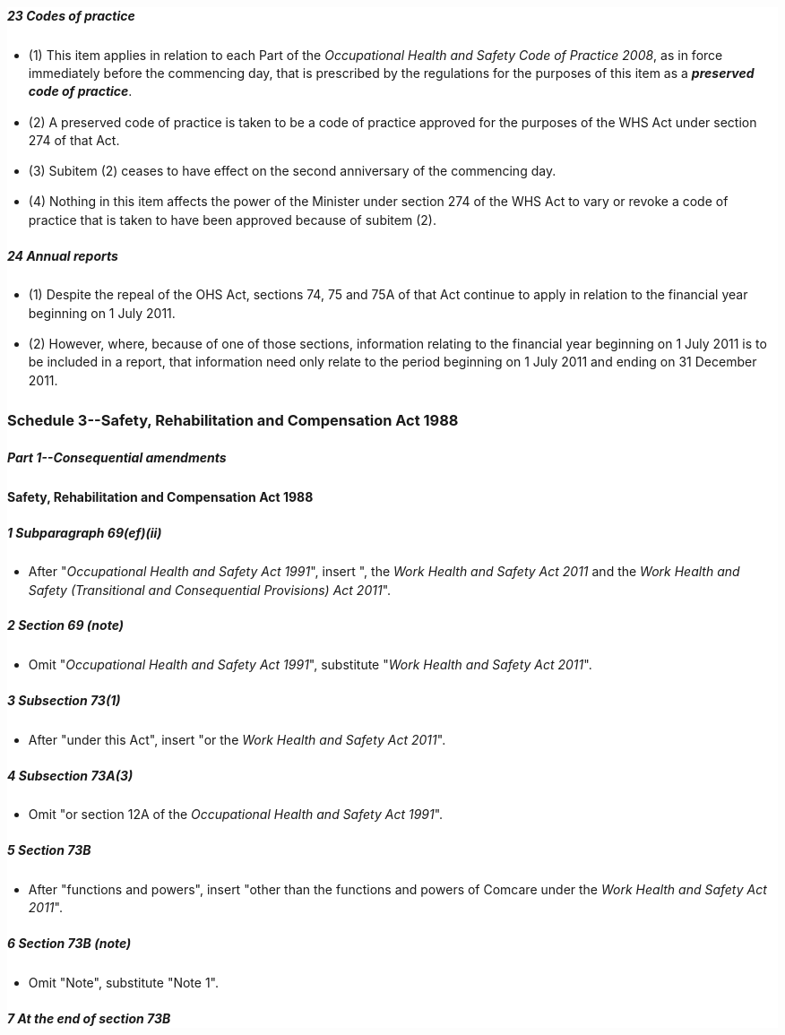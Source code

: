 ##### 23  Codes of practice

  * (1) This item applies in relation to each Part of the _Occupational Health and Safety Code of Practice 2008_, as in force immediately before the commencing day, that is prescribed by the regulations for the purposes of this item as a **_preserved code of practice_**.

  * (2) A preserved code of practice is taken to be a code of practice approved for the purposes of the WHS Act under section 274 of that Act.

  * (3) Subitem (2) ceases to have effect on the second anniversary of the commencing day.

  * (4) Nothing in this item affects the power of the Minister under section 274 of the WHS Act to vary or revoke a code of practice that is taken to have been approved because of subitem (2).

##### 24  Annual reports

  * (1) Despite the repeal of the OHS Act, sections 74, 75 and 75A of that Act continue to apply in relation to the financial year beginning on 1 July 2011.

  * (2) However, where, because of one of those sections, information relating to the financial year beginning on 1 July 2011 is to be included in a report, that information need only relate to the period beginning on 1 July 2011 and ending on 31 December 2011.

### Schedule 3--Safety, Rehabilitation and Compensation Act 1988

##### Part 1--Consequential amendments

#### Safety, Rehabilitation and Compensation Act 1988

##### 1  Subparagraph 69(ef)(ii)

  * After "_Occupational Health and Safety Act 1991_", insert ", the _Work Health and Safety Act 2011_ and the _Work Health and Safety (Transitional and Consequential Provisions) Act 2011_".

##### 2  Section 69 (note)

  * Omit "_Occupational Health and Safety Act 1991_", substitute "_Work Health and Safety Act 2011_".

##### 3  Subsection 73(1)

  * After "under this Act", insert "or the _Work Health and Safety Act 2011_".

##### 4  Subsection 73A(3)

  * Omit "or section 12A of the _Occupational Health and Safety Act 1991_".

##### 5  Section 73B

  * After "functions and powers", insert "other than the functions and powers of Comcare under the _Work Health and Safety Act 2011_".

##### 6  Section 73B (note)

  * Omit "Note", substitute "Note 1".

##### 7  At the end of section 73B
